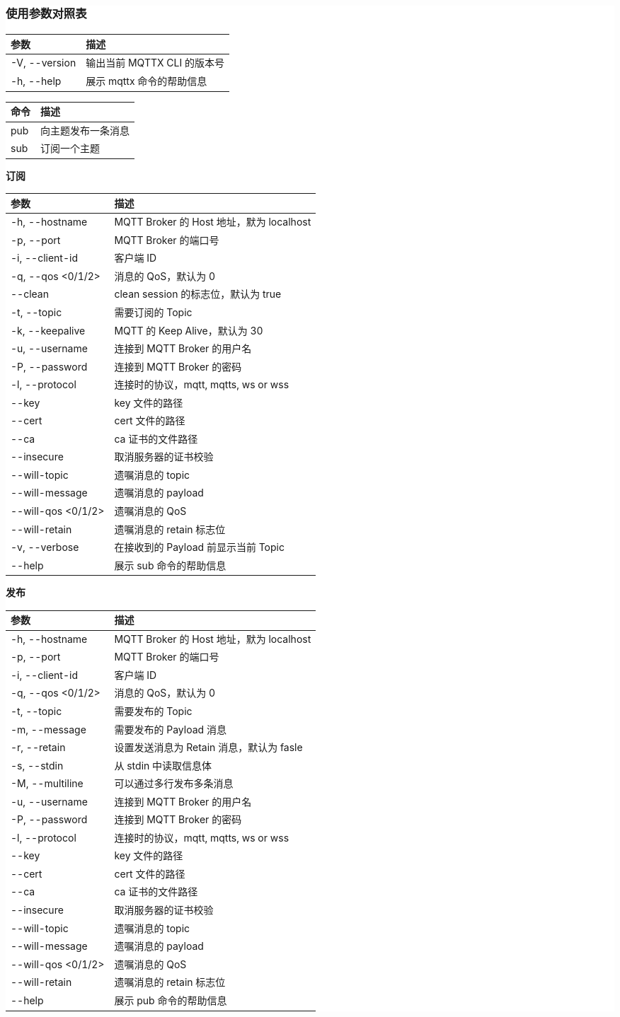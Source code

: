 ### 使用**参数对照表**

| 参数          | 描述                         |
| :------------ | :--------------------------- |
| -V, --version | 输出当前 MQTTX CLI 的版本号 |
| -h, --help    | 展示 mqttx 命令的帮助信息    |

| 命令 | 描述               |
| :--- | :----------------- |
| pub  | 向主题发布一条消息 |
| sub  | 订阅一个主题       |

**订阅**

| 参数               | 描述                                     |
| :----------------- | :--------------------------------------- |
| -h, --hostname     | MQTT Broker 的 Host 地址，默为 localhost |
| -p, --port         | MQTT Broker 的端口号                     |
| -i, --client-id    | 客户端 ID                                |
| -q, --qos <0/1/2>  | 消息的 QoS，默认为 0                     |
| --clean            | clean session 的标志位，默认为 true      |
| -t, --topic        | 需要订阅的 Topic                         |
| -k, --keepalive    | MQTT 的 Keep Alive，默认为 30            |
| -u, --username     | 连接到 MQTT Broker 的用户名              |
| -P, --password     | 连接到 MQTT Broker 的密码                |
| -l, --protocol     | 连接时的协议，mqtt, mqtts, ws or wss     |
| --key              | key 文件的路径                           |
| --cert             | cert 文件的路径                          |
| --ca               | ca 证书的文件路径                        |
| --insecure         | 取消服务器的证书校验                     |
| --will-topic       | 遗嘱消息的 topic                         |
| --will-message     | 遗嘱消息的 payload                       |
| --will-qos <0/1/2> | 遗嘱消息的 QoS                           |
| --will-retain      | 遗嘱消息的 retain 标志位                 |
| -v, --verbose      | 在接收到的 Payload 前显示当前 Topic      |
| --help             | 展示 sub 命令的帮助信息                  |

**发布**

| 参数               | 描述                                     |
| :----------------- | :--------------------------------------- |
| -h, --hostname     | MQTT Broker 的 Host 地址，默为 localhost |
| -p, --port         | MQTT Broker 的端口号                     |
| -i, --client-id    | 客户端 ID                                |
| -q, --qos <0/1/2>  | 消息的 QoS，默认为 0                     |
| -t, --topic        | 需要发布的 Topic                         |
| -m, --message      | 需要发布的 Payload 消息                  |
| -r, --retain       | 设置发送消息为 Retain 消息，默认为 fasle |
| -s, --stdin        | 从 stdin 中读取信息体                    |
| -M, --multiline    | 可以通过多行发布多条消息                 |
| -u, --username     | 连接到 MQTT Broker 的用户名              |
| -P, --password     | 连接到 MQTT Broker 的密码                |
| -l, --protocol     | 连接时的协议，mqtt, mqtts, ws or wss     |
| --key              | key 文件的路径                           |
| --cert             | cert 文件的路径                          |
| --ca               | ca 证书的文件路径                        |
| --insecure         | 取消服务器的证书校验                     |
| --will-topic       | 遗嘱消息的 topic                         |
| --will-message     | 遗嘱消息的 payload                       |
| --will-qos <0/1/2> | 遗嘱消息的 QoS                           |
| --will-retain      | 遗嘱消息的 retain 标志位                 |
| --help             | 展示 pub 命令的帮助信息                  |
